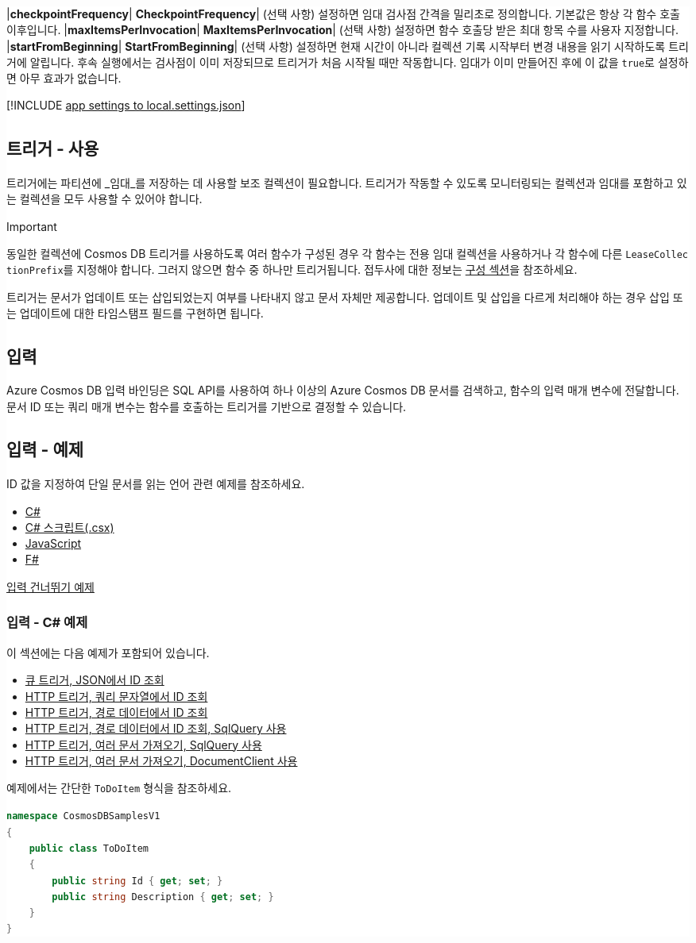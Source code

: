 |**checkpointFrequency**| **CheckpointFrequency**| (선택 사항) 설정하면 임대 검사점 간격을 밀리초로 정의합니다. 기본값은 항상 각 함수 호출 이후입니다.
|**maxItemsPerInvocation**| **MaxItemsPerInvocation**| (선택 사항) 설정하면 함수 호출당 받은 최대 항목 수를 사용자 지정합니다.
|**startFromBeginning**| **StartFromBeginning**| (선택 사항) 설정하면 현재 시간이 아니라 컬렉션 기록 시작부터 변경 내용을 읽기 시작하도록 트리거에 알립니다. 후속 실행에서는 검사점이 이미 저장되므로 트리거가 처음 시작될 때만 작동합니다. 임대가 이미 만들어진 후에 이 값을 `true`로 설정하면 아무 효과가 없습니다.

[!INCLUDE [app settings to local.settings.json](../../includes/functions-app-settings-local.md)]

## <a name="trigger---usage"></a>트리거 - 사용

트리거에는 파티션에 _임대_를 저장하는 데 사용할 보조 컬렉션이 필요합니다. 트리거가 작동할 수 있도록 모니터링되는 컬렉션과 임대를 포함하고 있는 컬렉션을 모두 사용할 수 있어야 합니다.

>[!IMPORTANT]
> 동일한 컬렉션에 Cosmos DB 트리거를 사용하도록 여러 함수가 구성된 경우 각 함수는 전용 임대 컬렉션을 사용하거나 각 함수에 다른 `LeaseCollectionPrefix`를 지정해야 합니다. 그러지 않으면 함수 중 하나만 트리거됩니다. 접두사에 대한 정보는 [구성 섹션](#trigger---configuration)을 참조하세요.

트리거는 문서가 업데이트 또는 삽입되었는지 여부를 나타내지 않고 문서 자체만 제공합니다. 업데이트 및 삽입을 다르게 처리해야 하는 경우 삽입 또는 업데이트에 대한 타임스탬프 필드를 구현하면 됩니다.

## <a name="input"></a>입력

Azure Cosmos DB 입력 바인딩은 SQL API를 사용하여 하나 이상의 Azure Cosmos DB 문서를 검색하고, 함수의 입력 매개 변수에 전달합니다. 문서 ID 또는 쿼리 매개 변수는 함수를 호출하는 트리거를 기반으로 결정할 수 있습니다.

## <a name="input---examples"></a>입력 - 예제

ID 값을 지정하여 단일 문서를 읽는 언어 관련 예제를 참조하세요.

* [C#](#input---c-examples)
* [C# 스크립트(.csx)](#input---c-script-examples)
* [JavaScript](#input---javascript-examples)
* [F#](#input---f-examples)

[입력 건너뛰기 예제](#input---attributes)

### <a name="input---c-examples"></a>입력 - C# 예제

이 섹션에는 다음 예제가 포함되어 있습니다.

* [큐 트리거, JSON에서 ID 조회](#queue-trigger-look-up-id-from-json-c)
* [HTTP 트리거, 쿼리 문자열에서 ID 조회](#http-trigger-look-up-id-from-query-string-c)
* [HTTP 트리거, 경로 데이터에서 ID 조회](#http-trigger-look-up-id-from-route-data-c)
* [HTTP 트리거, 경로 데이터에서 ID 조회, SqlQuery 사용](#http-trigger-look-up-id-from-route-data-using-sqlquery-c)
* [HTTP 트리거, 여러 문서 가져오기, SqlQuery 사용](#http-trigger-get-multiple-docs-using-sqlquery-c)
* [HTTP 트리거, 여러 문서 가져오기, DocumentClient 사용](#http-trigger-get-multiple-docs-using-documentclient-c)

예제에서는 간단한 `ToDoItem` 형식을 참조하세요.

```cs
namespace CosmosDBSamplesV1
{
    public class ToDoItem
    {
        public string Id { get; set; }
        public string Description { get; set; }
    }
}
```
